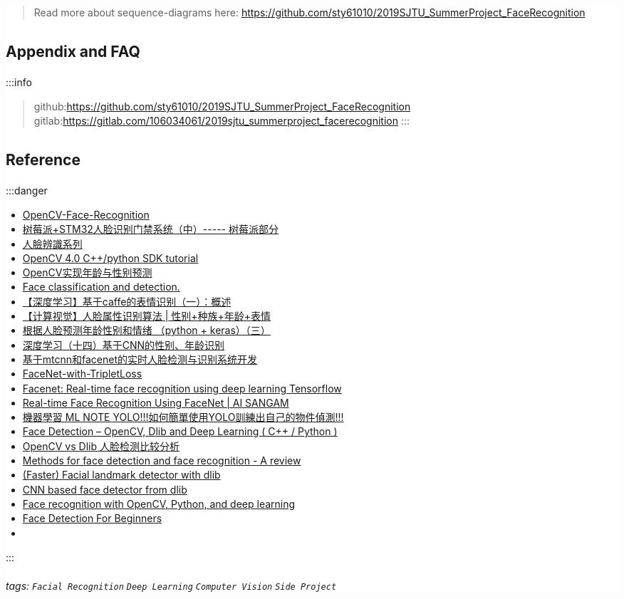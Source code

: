 > Read more about sequence-diagrams here: https://github.com/sty61010/2019SJTU_SummerProject_FaceRecognition


## Appendix and FAQ

:::info
> github:https://github.com/sty61010/2019SJTU_SummerProject_FaceRecognition
> gitlab:https://gitlab.com/106034061/2019sjtu_summerproject_facerecognition
:::

## Reference
:::danger
- [OpenCV-Face-Recognition](https://github.com/Mjrovai/OpenCV-Face-Recognition)
- [树莓派+STM32人脸识别门禁系统（中）----- 树莓派部分](https://blog.csdn.net/a568713197/article/details/85267764)
- [人臉辨識系列](https://blog.csdn.net/fire_light_)
- [OpenCV 4.0 C++/python SDK tutorial](https://github.com/gloomyfish1998/opencv_tutorial)
- [OpenCV实现年龄与性别预测](https://blog.csdn.net/weixin_40787712/article/details/88969117)
- [Face classification and detection.](https://github.com/sty61010/face_classification)
- [【深度学习】基于caffe的表情识别（一）：概述](https://blog.csdn.net/pangyunsheng/article/details/79434263)
- [【计算视觉】人脸属性识别算法 | 性别+种族+年龄+表情](https://blog.csdn.net/ztf312/article/details/87879698)
- [根据人脸预测年龄性别和情绪 （python + keras）（三）](https://blog.csdn.net/hpyMiss/article/details/80759500)
- [深度学习（十四）基于CNN的性别、年龄识别](https://blog.csdn.net/GarfieldEr007/article/details/50580929)
- [基于mtcnn和facenet的实时人脸检测与识别系统开发](https://zhuanlan.zhihu.com/p/25025596)
- [FaceNet-with-TripletLoss](https://github.com/sty61010/FaceNet-Real-Time-face-recognition)
- [Facenet: Real-time face recognition using deep learning Tensorflow](https://github.com/sty61010/Facenet-Real-time-face-recognition-using-deep-learning-Tensorflow)
- [Real-time Face Recognition Using FaceNet | AI SANGAM](http://www.aisangam.com/blog/real-time-face-recognition-using-facenet/)
- [機器學習 ML NOTE YOLO!!!如何簡單使用YOLO訓練出自己的物件偵測!!! ](https://medium.com/%E9%9B%9E%E9%9B%9E%E8%88%87%E5%85%94%E5%85%94%E7%9A%84%E5%B7%A5%E7%A8%8B%E4%B8%96%E7%95%8C/%E6%A9%9F%E5%99%A8%E5%AD%B8%E7%BF%92-ml-note-yolo-%E5%88%A9%E7%94%A8%E5%BD%B1%E5%83%8F%E8%BE%A8%E8%AD%98%E5%81%9A%E7%89%A9%E4%BB%B6%E5%81%B5%E6%B8%AC-object-detection-%E7%9A%84%E6%8A%80%E8%A1%93-3ad34a4cac70)
- [Face Detection – OpenCV, Dlib and Deep Learning ( C++ / Python )](https://www.learnopencv.com/face-detection-opencv-dlib-and-deep-learning-c-python/)
- [OpenCV vs Dlib 人脸检测比较分析](https://www.52cv.net/?p=1600)
- [Methods for face detection and face recognition - A review](https://medium.com/beesightsoft/methods-for-face-detection-and-face-recognition-a-review-57e73af1d67)
- [(Faster) Facial landmark detector with dlib](https://www.pyimagesearch.com/2018/04/02/faster-facial-landmark-detector-with-dlib/)
- [CNN based face detector from dlib](https://www.arunponnusamy.com/cnn-face-detector-dlib.html)
- [Face recognition with OpenCV, Python, and deep learning](https://www.pyimagesearch.com/2018/06/18/face-recognition-with-opencv-python-and-deep-learning/)
- [Face Detection For Beginners](https://towardsdatascience.com/face-detection-for-beginners-e58e8f21aad9)
- []()

:::
###### tags: `Facial Recognition` `Deep Learning` `Computer Vision` `Side Project`
